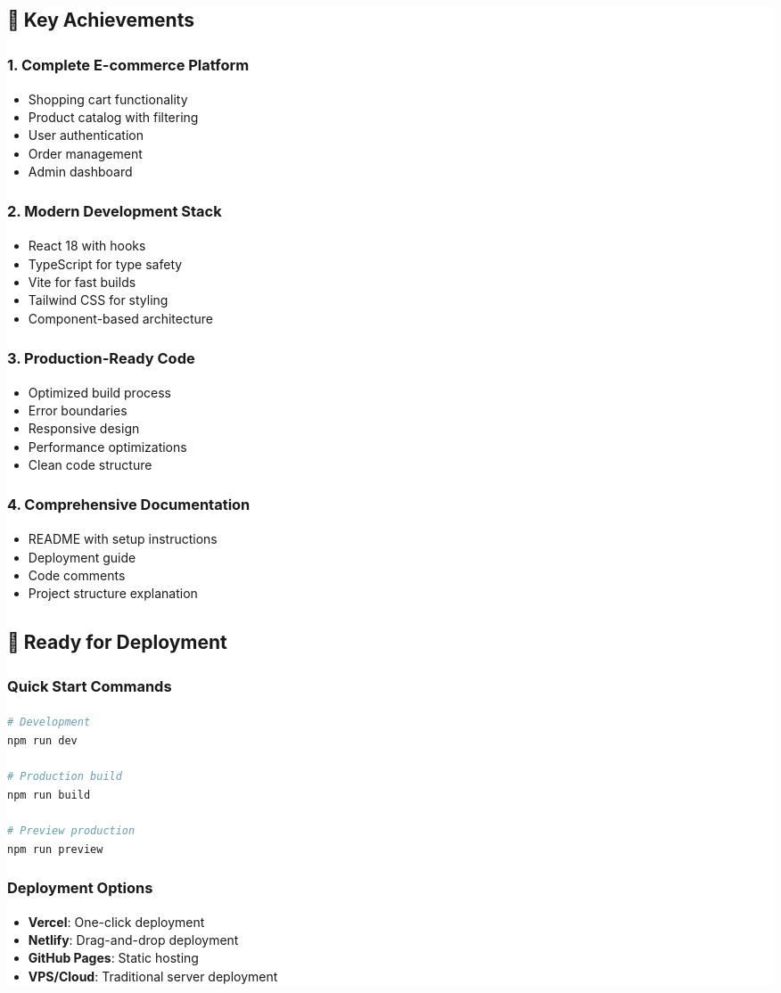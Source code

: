 ## 🌟 Key Achievements

### 1. Complete E-commerce Platform
- Shopping cart functionality
- Product catalog with filtering
- User authentication
- Order management
- Admin dashboard

### 2. Modern Development Stack
- React 18 with hooks
- TypeScript for type safety
- Vite for fast builds
- Tailwind CSS for styling
- Component-based architecture

### 3. Production-Ready Code
- Optimized build process
- Error boundaries
- Responsive design
- Performance optimizations
- Clean code structure

### 4. Comprehensive Documentation
- README with setup instructions
- Deployment guide
- Code comments
- Project structure explanation

## 🚀 Ready for Deployment

### Quick Start Commands
```bash
# Development
npm run dev

# Production build
npm run build

# Preview production
npm run preview
```

### Deployment Options
- **Vercel**: One-click deployment
- **Netlify**: Drag-and-drop deployment
- **GitHub Pages**: Static hosting
- **VPS/Cloud**: Traditional server deployment
